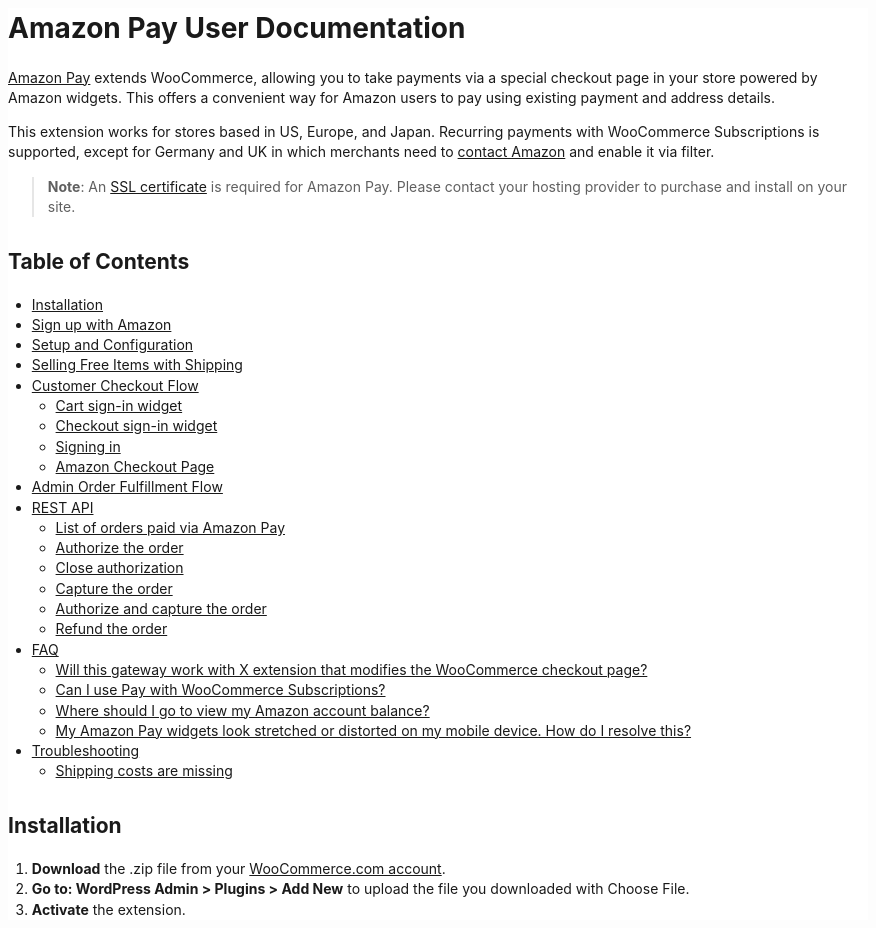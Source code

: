 Amazon Pay User Documentation
=============================

[Amazon Pay](http://woocommerce.com/products/pay-with-amazon/?_ga=1.37349536.1089344366.1467581921) extends WooCommerce, allowing you to take payments via a special checkout page in your store powered by Amazon widgets. This offers a convenient way for Amazon users to pay using existing payment and address details.

This extension works for stores based in US, Europe, and Japan. Recurring payments with WooCommerce Subscriptions is supported, except for Germany and UK in which merchants need to [contact Amazon](https://payments.amazon.com/contact) and enable it via filter.

> **Note**: An [SSL certificate](http://docs.woocommerce.com/document/ssl-and-https/) is required for Amazon Pay. Please contact your hosting provider to purchase and install on your site.

## Table of Contents

* [Installation](#installation)
* [Sign up with Amazon](#sign-up-with-amazon)
* [Setup and Configuration](#setup-and-configuration)
* [Selling Free Items with Shipping](#selling-free-items-with-shipping)
* [Customer Checkout Flow](#customer-checkout-flow)
  * [Cart sign-in widget](#cart-sign-in-widget)
  * [Checkout sign-in widget](#checkout-sign-in-widget)
  * [Signing in](#signing-in)
  * [Amazon Checkout Page](#amazon-checkout-page)
* [Admin Order Fulfillment Flow](#admin-order-fulfillment-flow)
* [REST API](#rest-api)
  * [List of orders paid via Amazon Pay](#list-of-orders-paid-via-amazon-payments)
  * [Authorize the order](#authorize-the-order)
  * [Close authorization](#close-authorization)
  * [Capture the order](#capture-the-order)
  * [Authorize and capture the order](#authorize-and-capture-the-order)
  * [Refund the order](#refund-the-order)
* [FAQ](#faq)
  * [Will this gateway work with X extension that modifies the WooCommerce checkout page?](#will-this-gateway-work-with-x-extension-that-modifies-the-woocommerce-checkout-page)
  * [Can I use Pay with WooCommerce Subscriptions?](#can-i-use-pay-with-amazonamazon-payments-advanced-with-woocommerce-subscriptions)
  * [Where should I go to view my Amazon account balance?](#where-should-i-go-to-view-my-amazon-account-balance)
  * [My Amazon Pay widgets look stretched or distorted on my mobile device. How do I resolve this?](#my-amazon-payments-widgets-look-stretched-or-distorted-on-my-mobile-device-how-do-i-resolve-this)
* [Troubleshooting](#troubleshooting)
  * [Shipping costs are missing](#shipping-costs-are-missing)

## Installation

1. **Download** the .zip file from your [WooCommerce.com account](https://woocommerce.com/my-account/downloads/?_ga=1.206734355.1089344366.1467581921).
1. **Go to: WordPress Admin > Plugins > Add New** to upload the file you downloaded with Choose File.
1. **Activate** the extension.
